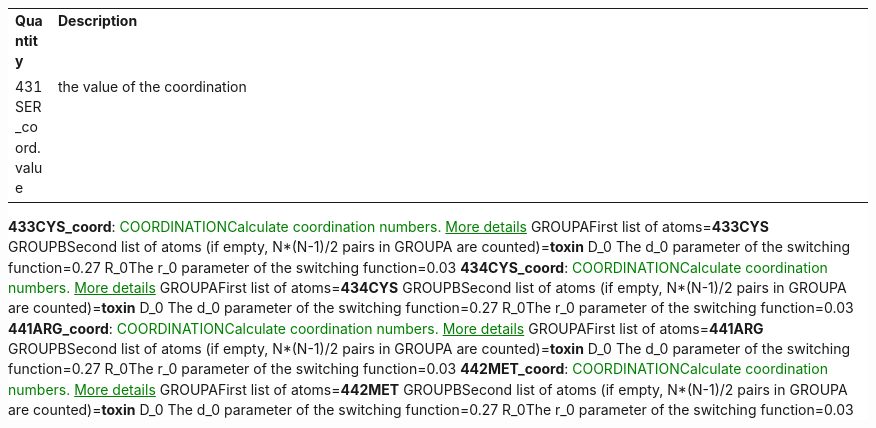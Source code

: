 <span style="display:none;" id="data/plumed.dat431SER_coord">The COORDINATION action with label <b>431SER_coord</b> calculates the following quantities:<table  align="center" frame="void" width="95%" cellpadding="5%"><tr><td width="5%"><b> Quantity </b>  </td><td><b> Description </b> </td></tr><tr><td width="5%">431SER_coord.value</td><td>the value of the coordination</td></tr></table></span><b name="data/plumed.dat433CYS_coord" onclick='showPath("data/plumed.dat","data/plumed.dat433CYS_coord","data/plumed.dat433CYS_coord","brown")'>433CYS_coord</b>: <span class="plumedtooltip" style="color:green">COORDINATION<span class="right">Calculate coordination numbers. <a href="https://www.plumed.org/doc-master/user-doc/html/COORDINATION" style="color:green">More details</a><i></i></span></span> <span class="plumedtooltip">GROUPA<span class="right">First list of atoms<i></i></span></span>=<b name="data/plumed.dat433CYS">433CYS</b> <span class="plumedtooltip">GROUPB<span class="right">Second list of atoms (if empty, N*(N-1)/2 pairs in GROUPA are counted)<i></i></span></span>=<b name="data/plumed.dattoxin">toxin</b> <span class="plumedtooltip">D_0<span class="right"> The d_0 parameter of the switching function<i></i></span></span>=0.27 <span class="plumedtooltip">R_0<span class="right">The r_0 parameter of the switching function<i></i></span></span>=0.03
<span style="display:none;" id="data/plumed.dat433CYS_coord">The COORDINATION action with label <b>433CYS_coord</b> calculates the following quantities:<table  align="center" frame="void" width="95%" cellpadding="5%"><tr><td width="5%"><b> Quantity </b>  </td><td><b> Description </b> </td></tr><tr><td width="5%">433CYS_coord.value</td><td>the value of the coordination</td></tr></table></span><b name="data/plumed.dat434CYS_coord" onclick='showPath("data/plumed.dat","data/plumed.dat434CYS_coord","data/plumed.dat434CYS_coord","brown")'>434CYS_coord</b>: <span class="plumedtooltip" style="color:green">COORDINATION<span class="right">Calculate coordination numbers. <a href="https://www.plumed.org/doc-master/user-doc/html/COORDINATION" style="color:green">More details</a><i></i></span></span> <span class="plumedtooltip">GROUPA<span class="right">First list of atoms<i></i></span></span>=<b name="data/plumed.dat434CYS">434CYS</b> <span class="plumedtooltip">GROUPB<span class="right">Second list of atoms (if empty, N*(N-1)/2 pairs in GROUPA are counted)<i></i></span></span>=<b name="data/plumed.dattoxin">toxin</b> <span class="plumedtooltip">D_0<span class="right"> The d_0 parameter of the switching function<i></i></span></span>=0.27 <span class="plumedtooltip">R_0<span class="right">The r_0 parameter of the switching function<i></i></span></span>=0.03
<span style="display:none;" id="data/plumed.dat434CYS_coord">The COORDINATION action with label <b>434CYS_coord</b> calculates the following quantities:<table  align="center" frame="void" width="95%" cellpadding="5%"><tr><td width="5%"><b> Quantity </b>  </td><td><b> Description </b> </td></tr><tr><td width="5%">434CYS_coord.value</td><td>the value of the coordination</td></tr></table></span><b name="data/plumed.dat441ARG_coord" onclick='showPath("data/plumed.dat","data/plumed.dat441ARG_coord","data/plumed.dat441ARG_coord","brown")'>441ARG_coord</b>: <span class="plumedtooltip" style="color:green">COORDINATION<span class="right">Calculate coordination numbers. <a href="https://www.plumed.org/doc-master/user-doc/html/COORDINATION" style="color:green">More details</a><i></i></span></span> <span class="plumedtooltip">GROUPA<span class="right">First list of atoms<i></i></span></span>=<b name="data/plumed.dat441ARG">441ARG</b> <span class="plumedtooltip">GROUPB<span class="right">Second list of atoms (if empty, N*(N-1)/2 pairs in GROUPA are counted)<i></i></span></span>=<b name="data/plumed.dattoxin">toxin</b> <span class="plumedtooltip">D_0<span class="right"> The d_0 parameter of the switching function<i></i></span></span>=0.27 <span class="plumedtooltip">R_0<span class="right">The r_0 parameter of the switching function<i></i></span></span>=0.03
<span style="display:none;" id="data/plumed.dat441ARG_coord">The COORDINATION action with label <b>441ARG_coord</b> calculates the following quantities:<table  align="center" frame="void" width="95%" cellpadding="5%"><tr><td width="5%"><b> Quantity </b>  </td><td><b> Description </b> </td></tr><tr><td width="5%">441ARG_coord.value</td><td>the value of the coordination</td></tr></table></span><b name="data/plumed.dat442MET_coord" onclick='showPath("data/plumed.dat","data/plumed.dat442MET_coord","data/plumed.dat442MET_coord","brown")'>442MET_coord</b>: <span class="plumedtooltip" style="color:green">COORDINATION<span class="right">Calculate coordination numbers. <a href="https://www.plumed.org/doc-master/user-doc/html/COORDINATION" style="color:green">More details</a><i></i></span></span> <span class="plumedtooltip">GROUPA<span class="right">First list of atoms<i></i></span></span>=<b name="data/plumed.dat442MET">442MET</b> <span class="plumedtooltip">GROUPB<span class="right">Second list of atoms (if empty, N*(N-1)/2 pairs in GROUPA are counted)<i></i></span></span>=<b name="data/plumed.dattoxin">toxin</b> <span class="plumedtooltip">D_0<span class="right"> The d_0 parameter of the switching function<i></i></span></span>=0.27 <span class="plumedtooltip">R_0<span class="right">The r_0 parameter of the switching function<i></i></span></span>=0.03